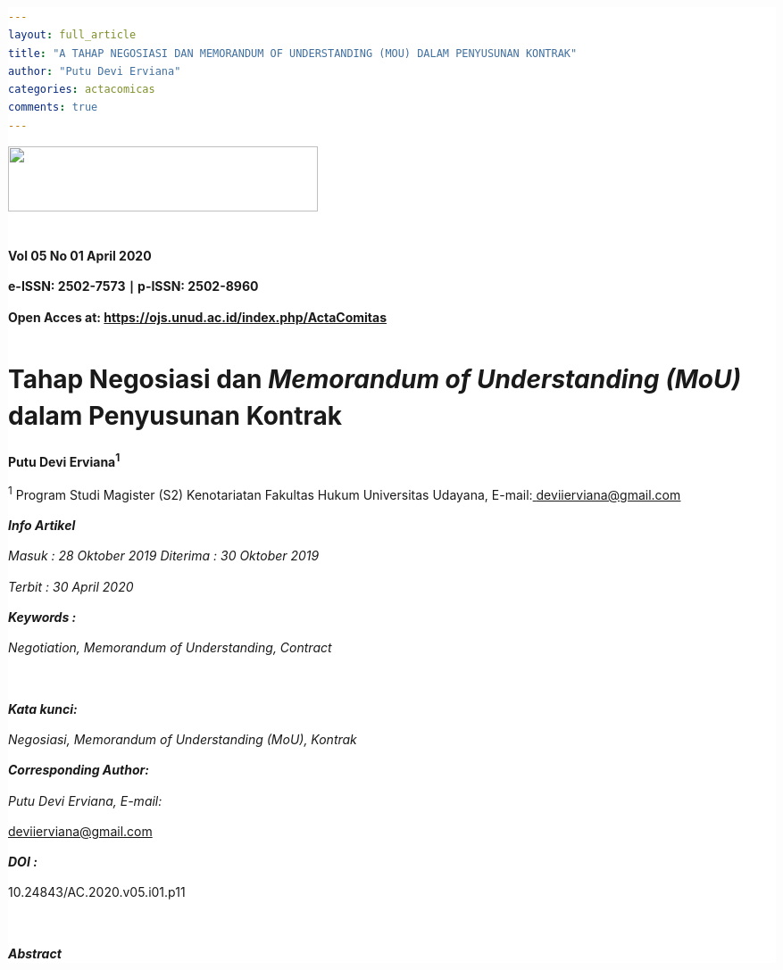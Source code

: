 ```yaml
---
layout: full_article
title: "A TAHAP NEGOSIASI DAN MEMORANDUM OF UNDERSTANDING (MOU) DALAM PENYUSUNAN KONTRAK"
author: "Putu Devi Erviana"
categories: actacomicas
comments: true
---
```


<div><img src="https://jurnal.harianregional.com/media/57142-1.jpg" alt="" style="width:260pt;height:55pt;">
</div><br clear="all">
<p><span class="font1" style="font-weight:bold;">Vol 05 No 01 April 2020</span></p>
<p><span class="font1" style="font-weight:bold;">e-ISSN: 2502-7573 </span><span class="font2" style="font-weight:bold;">∣</span><span class="font0" style="font-weight:bold;"> </span><span class="font1" style="font-weight:bold;">p-ISSN: 2502-8960</span></p>
<p><span class="font1" style="font-weight:bold;">Open Acces at: </span><a href="https://ojs.unud.ac.id/index.php/ActaComitas"><span class="font1" style="font-weight:bold;">https://ojs.unud.ac.id/index.php/ActaComitas</span></a></p><a name="caption1"></a>
<h1><a name="bookmark0"></a><span class="font6" style="font-weight:bold;"><a name="bookmark1"></a>Tahap Negosiasi dan </span><span class="font6" style="font-weight:bold;font-style:italic;">Memorandum of Understanding (MoU)</span><span class="font6" style="font-weight:bold;"> dalam Penyusunan Kontrak</span></h1>
<p><span class="font5" style="font-weight:bold;">Putu Devi Erviana<sup>1</sup></span></p>
<p><span class="font3"><sup>1</sup> Program Studi Magister (S2) Kenotariatan Fakultas Hukum Universitas Udayana, E-mail:</span><a href="mailto:deviierviana@gmail.com"><span class="font3"> </span><span class="font3" style="text-decoration:underline;">deviierviana@gmail.com</span></a></p>
<div>
<p><span class="font5" style="font-weight:bold;font-style:italic;">Info Artikel</span></p>
<p><span class="font3" style="font-style:italic;">Masuk : 28 Oktober 2019 Diterima : 30 Oktober 2019</span></p>
<p><span class="font3" style="font-style:italic;">Terbit : 30 April 2020</span></p>
<p><span class="font3" style="font-weight:bold;font-style:italic;">Keywords :</span></p>
<p><span class="font3" style="font-style:italic;">Negotiation, Memorandum of Understanding, Contract</span></p>
</div><br clear="all">
<div>
<p><span class="font3" style="font-weight:bold;font-style:italic;">Kata kunci:</span></p>
<p><span class="font3" style="font-style:italic;">Negosiasi, Memorandum of Understanding (MoU), Kontrak</span></p>
<p><span class="font3" style="font-weight:bold;font-style:italic;">Corresponding Author:</span></p>
<p><span class="font3" style="font-style:italic;">Putu Devi Erviana, E-mail:</span></p>
<p><a href="mailto:deviierviana@gmail.com"><span class="font3">deviierviana@gmail.com</span></a></p>
<p><span class="font3" style="font-weight:bold;font-style:italic;">DOI :</span></p>
<p><span class="font3">10.24843/AC.2020.v05.i01.p11</span></p>
</div><br clear="all">
<p><span class="font5" style="font-weight:bold;font-style:italic;">Abstract</span></p>
